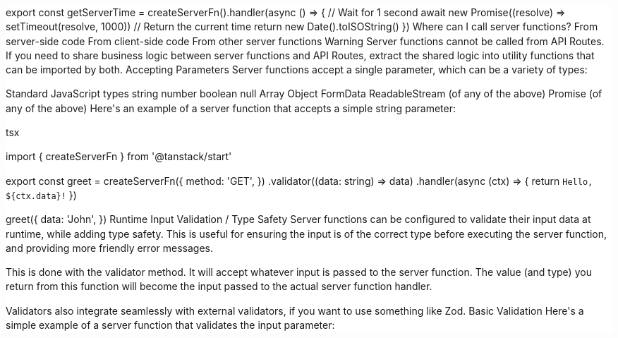 export const getServerTime = createServerFn().handler(async () => {
  // Wait for 1 second
  await new Promise((resolve) => setTimeout(resolve, 1000))
  // Return the current time
  return new Date().toISOString()
})
Where can I call server functions?
From server-side code
From client-side code
From other server functions
Warning
Server functions cannot be called from API Routes. If you need to share business logic between server functions and API Routes, extract the shared logic into utility functions that can be imported by both.
Accepting Parameters
Server functions accept a single parameter, which can be a variety of types:

Standard JavaScript types
string
number
boolean
null
Array
Object
FormData
ReadableStream (of any of the above)
Promise (of any of the above)
Here's an example of a server function that accepts a simple string parameter:

tsx

import { createServerFn } from '@tanstack/start'

export const greet = createServerFn({
  method: 'GET',
})
  .validator((data: string) => data)
  .handler(async (ctx) => {
    return `Hello, ${ctx.data}!`
  })

greet({
  data: 'John',
})
Runtime Input Validation / Type Safety
Server functions can be configured to validate their input data at runtime, while adding type safety. This is useful for ensuring the input is of the correct type before executing the server function, and providing more friendly error messages.

This is done with the validator method. It will accept whatever input is passed to the server function. The value (and type) you return from this function will become the input passed to the actual server function handler.

Validators also integrate seamlessly with external validators, if you want to use something like Zod.
Basic Validation
Here's a simple example of a server function that validates the input parameter:
